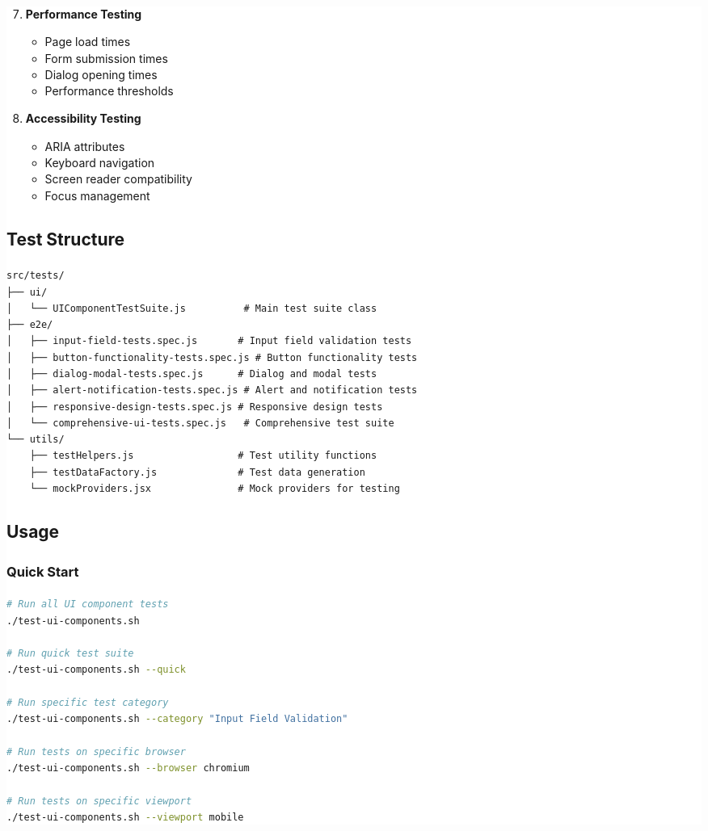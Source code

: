 7. **Performance Testing**
   - Page load times
   - Form submission times
   - Dialog opening times
   - Performance thresholds

8. **Accessibility Testing**
   - ARIA attributes
   - Keyboard navigation
   - Screen reader compatibility
   - Focus management

## Test Structure

```text
src/tests/
├── ui/
│   └── UIComponentTestSuite.js          # Main test suite class
├── e2e/
│   ├── input-field-tests.spec.js       # Input field validation tests
│   ├── button-functionality-tests.spec.js # Button functionality tests
│   ├── dialog-modal-tests.spec.js      # Dialog and modal tests
│   ├── alert-notification-tests.spec.js # Alert and notification tests
│   ├── responsive-design-tests.spec.js # Responsive design tests
│   └── comprehensive-ui-tests.spec.js   # Comprehensive test suite
└── utils/
    ├── testHelpers.js                  # Test utility functions
    ├── testDataFactory.js              # Test data generation
    └── mockProviders.jsx               # Mock providers for testing
```

## Usage

### Quick Start

```bash
# Run all UI component tests
./test-ui-components.sh

# Run quick test suite
./test-ui-components.sh --quick

# Run specific test category
./test-ui-components.sh --category "Input Field Validation"

# Run tests on specific browser
./test-ui-components.sh --browser chromium

# Run tests on specific viewport
./test-ui-components.sh --viewport mobile
```
